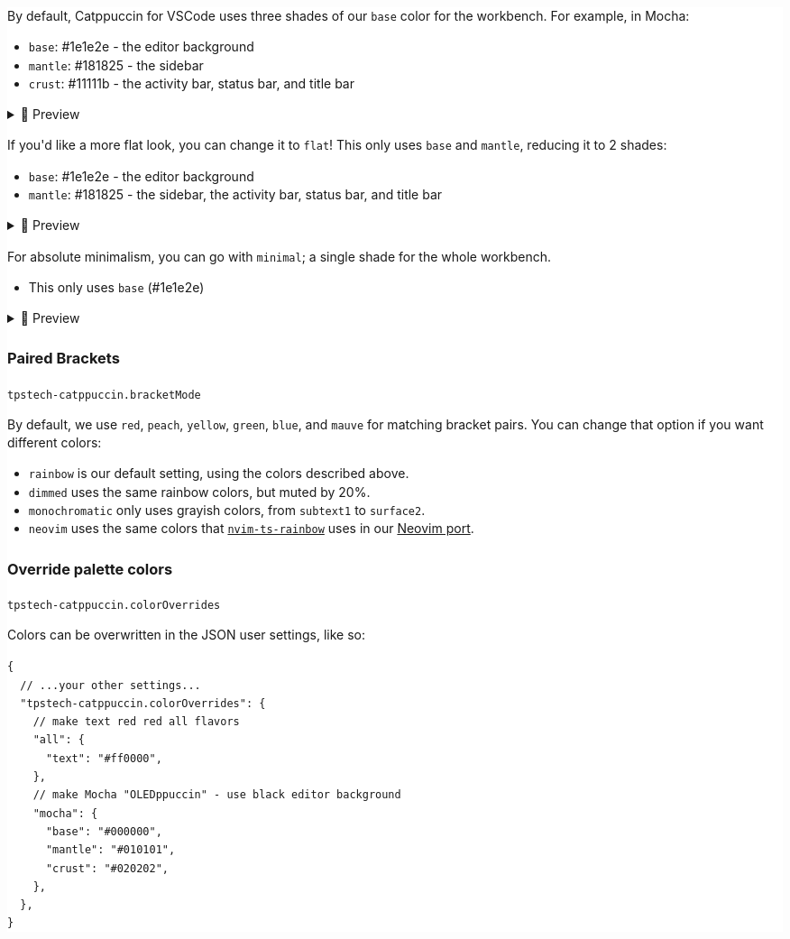 By default, Catppuccin for VSCode uses three shades of our `base` color for the workbench.
For example, in Mocha:

- `base`: #1e1e2e - the editor background
- `mantle`: \#181825 - the sidebar
- `crust`: #11111b - the activity bar, status bar, and title bar

<details><summary>📸 Preview</summary></details>

If you'd like a more flat look, you can change it to `flat`! This only uses `base` and `mantle`, reducing it to 2 shades:

- `base`: #1e1e2e - the editor background
- `mantle`: \#181825 - the sidebar, the activity bar, status bar, and title bar

<details><summary>📸 Preview</summary></details>

For absolute minimalism, you can go with `minimal`; a single shade for the whole workbench.

- This only uses `base` (#1e1e2e)

<details><summary>📸 Preview</summary></details>

### Paired Brackets

`tpstech-catppuccin.bracketMode`

By default, we use `red`, `peach`, `yellow`, `green`, `blue`, and `mauve` for matching bracket pairs. You can change that option if you want different colors:

- `rainbow` is our default setting, using the colors described above.
- `dimmed` uses the same rainbow colors, but muted by 20%.
- `monochromatic` only uses grayish colors, from `subtext1` to `surface2`.
- `neovim` uses the same colors that [`nvim-ts-rainbow`](https://github.com/p00f/nvim-ts-rainbow) uses in our [Neovim port](https://github.com/catppuccin/nvim).

### Override palette colors

`tpstech-catppuccin.colorOverrides`

Colors can be overwritten in the JSON user settings, like so:

```jsonc
{
  // ...your other settings...
  "tpstech-catppuccin.colorOverrides": {
    // make text red red all flavors
    "all": {
      "text": "#ff0000",
    },
    // make Mocha "OLEDppuccin" - use black editor background
    "mocha": {
      "base": "#000000",
      "mantle": "#010101",
      "crust": "#020202",
    },
  },
}
```
